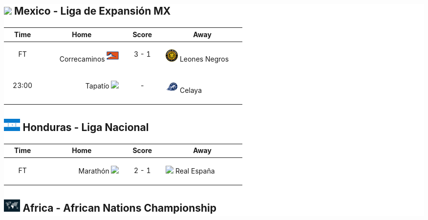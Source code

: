 
## <img src="/static/logos/Mexico-Liga de Expansión MX.png" height="25px"> Mexico - Liga de Expansión MX

<div align="center">

&emsp;Time&emsp; | &emsp;&emsp;&emsp;&emsp;Home&emsp;&emsp;&emsp;&emsp; | &emsp;Score&emsp; | &emsp;&emsp;&emsp;&emsp;Away&emsp;&emsp;&emsp;&emsp; |
| ------------ | ------------ | ------------ | ------------ |
| <p align="center">FT</p> | <p align="right">Correcaminos <img src="/static/logos/Correcaminos de la UAT.png" height="25px"></p> | <p align="center">3 - 1</p> | <p align="left"><img src="/static/logos/Club Leones Negros de la Universidad de Guadalajara.png" height="25px"> Leones Negros</p> |
| <p align="center">23:00</p> | <p align="right">Tapatío <img src="/static/logos/CD Tapatío.png" height="25px"></p> | <p align="center">-</p> | <p align="left"><img src="/static/logos/Celaya CF.png" height="25px"> Celaya</p> |
</div>


## <img src="/static/logos/Honduras-Liga Nacional.png" height="25px"> Honduras - Liga Nacional

<div align="center">

&emsp;Time&emsp; | &emsp;&emsp;&emsp;&emsp;Home&emsp;&emsp;&emsp;&emsp; | &emsp;Score&emsp; | &emsp;&emsp;&emsp;&emsp;Away&emsp;&emsp;&emsp;&emsp; |
| ------------ | ------------ | ------------ | ------------ |
| <p align="center">FT</p> | <p align="right">Marathón <img src="/static/logos/CD Marathón.png" height="25px"></p> | <p align="center">2 - 1</p> | <p align="left"><img src="/static/logos/Real CD España.png" height="25px"> Real España</p> |
</div>


## <img src="/static/logos/Africa-African Nations Championship.png" height="25px"> Africa - African Nations Championship
